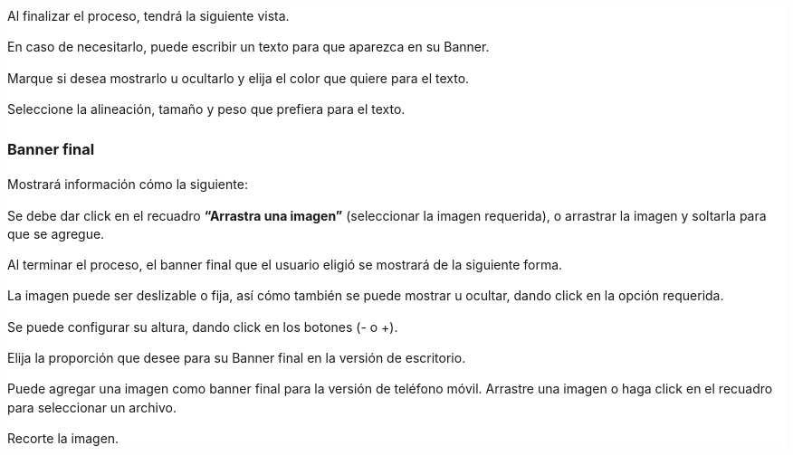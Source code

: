 Al finalizar el proceso, tendrá la siguiente vista.

<img-lazy :src="$withBase('/img/banner-intermedio-8.png')" width="250" height="400" hspace="250" vspace="50"/>

En caso de necesitarlo, puede escribir un texto para que aparezca 
en su Banner.

<img-lazy :src="$withBase('/img/banner-intermedio-9.png')" width="750" height="100" hspace="0" vspace="50"/>

Marque si desea mostrarlo u ocultarlo y elija el color que quiere 
para el texto. 

<img-lazy :src="$withBase('/img/banner-intermedio-10.png')" width="350" height="250" hspace="200" vspace="50"/>

Seleccione la alineación, tamaño y peso que prefiera para el texto.

<img-lazy :src="$withBase('/img/banner-intermedio-11.png')" width="350" height="250" hspace="200" vspace="50"/>

### Banner final

Mostrará información cómo la siguiente:

<img-lazy :src="$withBase('/img/banner-final-1.png')" width="300" height="200" hspace="200" vspace="50"/>

Se debe dar click en el recuadro **“Arrastra una imagen”** (seleccionar 
la imagen requerida), o arrastrar la imagen y soltarla para que se 
agregue.

<img-lazy :src="$withBase('/img/banner-final-2.png')" width="250" height="250" hspace="200" vspace="50"/>

Al terminar el proceso, el banner final que el usuario eligió se 
mostrará de la siguiente forma.

<img-lazy :src="$withBase('/img/banner-final-3.png')" width="150" height="400" hspace="250" vspace="50"/>

La imagen puede ser deslizable o fija, así cómo también se puede 
mostrar u ocultar, dando click en la opción requerida.

Se puede configurar su altura, dando click en los botones (- o +).

<img-lazy :src="$withBase('/img/banner-final-4.png')" width="400" height="150" hspace="200" vspace="50"/>

Elija la proporción que desee para su Banner final en la versión de 
escritorio. 

<img-lazy :src="$withBase('/img/banner-final-5.png')" width="400" height="200" hspace="200" vspace="50"/>

Puede agregar una imagen como banner final para la versión de 
teléfono móvil. Arrastre una imagen o haga click en el recuadro 
para seleccionar un archivo.

<img-lazy :src="$withBase('/img/banner-final-6.png')" width="200" height="400" hspace="250" vspace="50"/>

Recorte la imagen.
